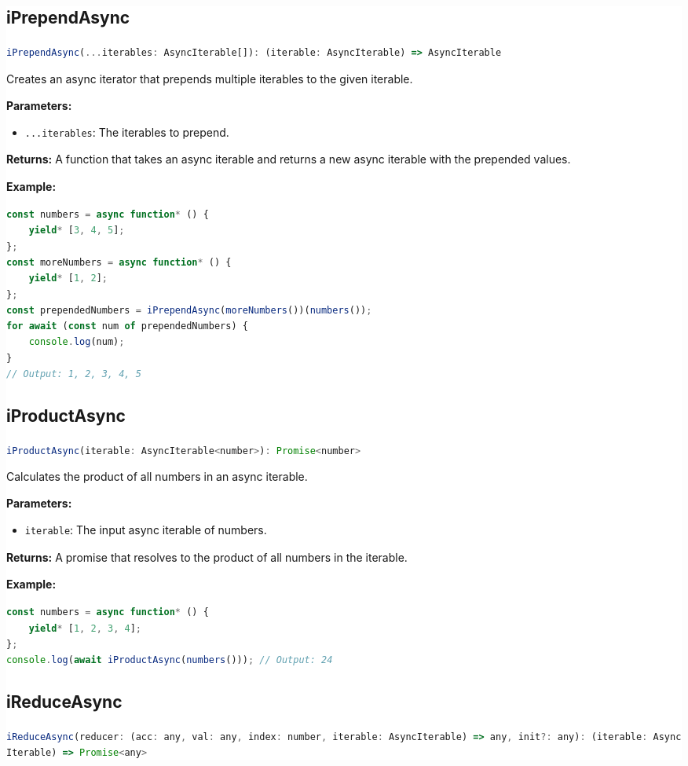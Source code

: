 ## iPrependAsync

```js
iPrependAsync(...iterables: AsyncIterable[]): (iterable: AsyncIterable) => AsyncIterable
```

Creates an async iterator that prepends multiple iterables to the given iterable.

**Parameters:**

-   `...iterables`: The iterables to prepend.

**Returns:** A function that takes an async iterable and returns a new async iterable with the prepended values.

**Example:**

```js
const numbers = async function* () {
    yield* [3, 4, 5];
};
const moreNumbers = async function* () {
    yield* [1, 2];
};
const prependedNumbers = iPrependAsync(moreNumbers())(numbers());
for await (const num of prependedNumbers) {
    console.log(num);
}
// Output: 1, 2, 3, 4, 5
```

## iProductAsync

```js
iProductAsync(iterable: AsyncIterable<number>): Promise<number>
```

Calculates the product of all numbers in an async iterable.

**Parameters:**

-   `iterable`: The input async iterable of numbers.

**Returns:** A promise that resolves to the product of all numbers in the iterable.

**Example:**

```js
const numbers = async function* () {
    yield* [1, 2, 3, 4];
};
console.log(await iProductAsync(numbers())); // Output: 24
```

## iReduceAsync

```js
iReduceAsync(reducer: (acc: any, val: any, index: number, iterable: AsyncIterable) => any, init?: any): (iterable: AsyncIterable) => Promise<any>
```
